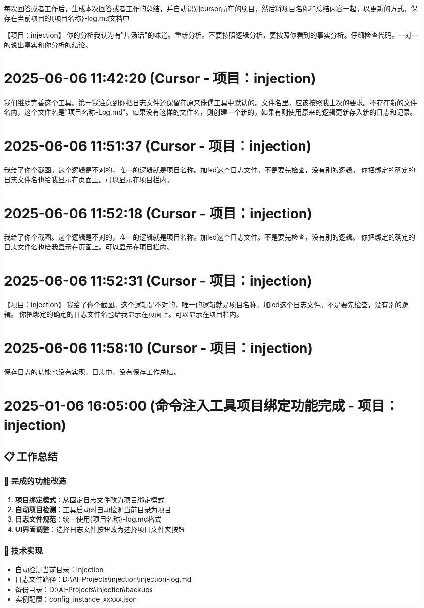 每次回答或者工作后，生成本次回答或者工作的总结，并自动识别cursor所在的项目，然后将项目名称和总结内容一起，以更新的方式，保存在当前项目的{项目名称}-log.md文档中

【项目：injection】
你的分析我认为有"片汤话"的味道。重新分析。不要按照逻辑分析，要按照你看到的事实分析。仔细检查代码。一对一的说出事实和你分析的结论。

# 2025-06-06 11:42:20 (Cursor - 项目：injection)

我们继续完善这个工具。第一我注意到你把日志文件还保留在原来侏儒工具中默认的。文件名里。应该按照我上次的要求。不存在新的文件名内，这个文件名是"项目名称-Log.md"。如果没有这样的文件名，则创建一个新的，如果有则使用原来的逻辑更新存入新的日志和记录。

# 2025-06-06 11:51:37 (Cursor - 项目：injection)

我给了你个截图。这个逻辑是不对的，唯一的逻辑就是项目名称。加led这个日志文件。不是要先检查，没有别的逻辑。
你把绑定的确定的日志文件名也给我显示在页面上。可以显示在项目栏内。

# 2025-06-06 11:52:18 (Cursor - 项目：injection)

我给了你个截图。这个逻辑是不对的，唯一的逻辑就是项目名称。加led这个日志文件。不是要先检查，没有别的逻辑。
你把绑定的确定的日志文件名也给我显示在页面上。可以显示在项目栏内。

# 2025-06-06 11:52:31 (Cursor - 项目：injection)

【项目：injection】
我给了你个截图。这个逻辑是不对的，唯一的逻辑就是项目名称。加led这个日志文件。不是要先检查，没有别的逻辑。
你把绑定的确定的日志文件名也给我显示在页面上。可以显示在项目栏内。

# 2025-06-06 11:58:10 (Cursor - 项目：injection)

保存日志的功能也没有实现，日志中，没有保存工作总结。

# 2025-01-06 16:05:00 (命令注入工具项目绑定功能完成 - 项目：injection)

## 📋 工作总结

### 🎯 完成的功能改造
1. **项目绑定模式**：从固定日志文件改为项目绑定模式
2. **自动项目检测**：工具启动时自动检测当前目录为项目
3. **日志文件规范**：统一使用{项目名称}-log.md格式
4. **UI界面调整**：选择日志文件按钮改为选择项目文件夹按钮

### 🔧 技术实现
- 自动检测当前目录：injection
- 日志文件路径：D:\AI-Projects\injection\injection-log.md
- 备份目录：D:\AI-Projects\injection\backups
- 实例配置：config_instance_xxxxx.json
